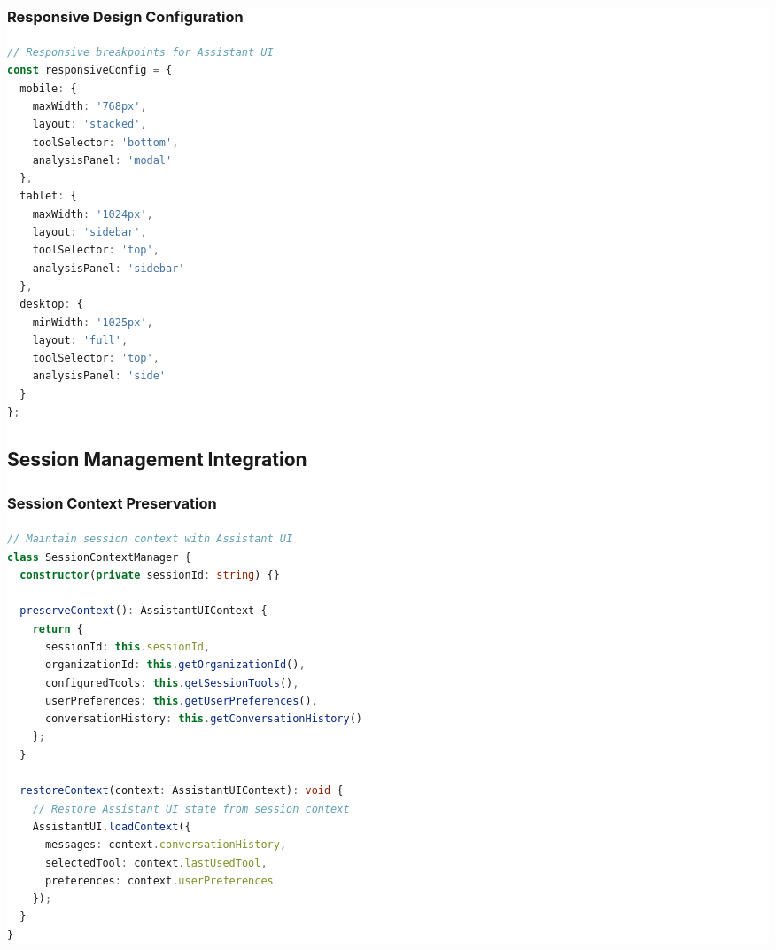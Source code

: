 ### Responsive Design Configuration
```typescript
// Responsive breakpoints for Assistant UI
const responsiveConfig = {
  mobile: {
    maxWidth: '768px',
    layout: 'stacked',
    toolSelector: 'bottom',
    analysisPanel: 'modal'
  },
  tablet: {
    maxWidth: '1024px', 
    layout: 'sidebar',
    toolSelector: 'top',
    analysisPanel: 'sidebar'
  },
  desktop: {
    minWidth: '1025px',
    layout: 'full',
    toolSelector: 'top',
    analysisPanel: 'side'
  }
};
```

## Session Management Integration

### Session Context Preservation
```typescript
// Maintain session context with Assistant UI
class SessionContextManager {
  constructor(private sessionId: string) {}
  
  preserveContext(): AssistantUIContext {
    return {
      sessionId: this.sessionId,
      organizationId: this.getOrganizationId(),
      configuredTools: this.getSessionTools(),
      userPreferences: this.getUserPreferences(),
      conversationHistory: this.getConversationHistory()
    };
  }
  
  restoreContext(context: AssistantUIContext): void {
    // Restore Assistant UI state from session context
    AssistantUI.loadContext({
      messages: context.conversationHistory,
      selectedTool: context.lastUsedTool,
      preferences: context.userPreferences
    });
  }
}
```
